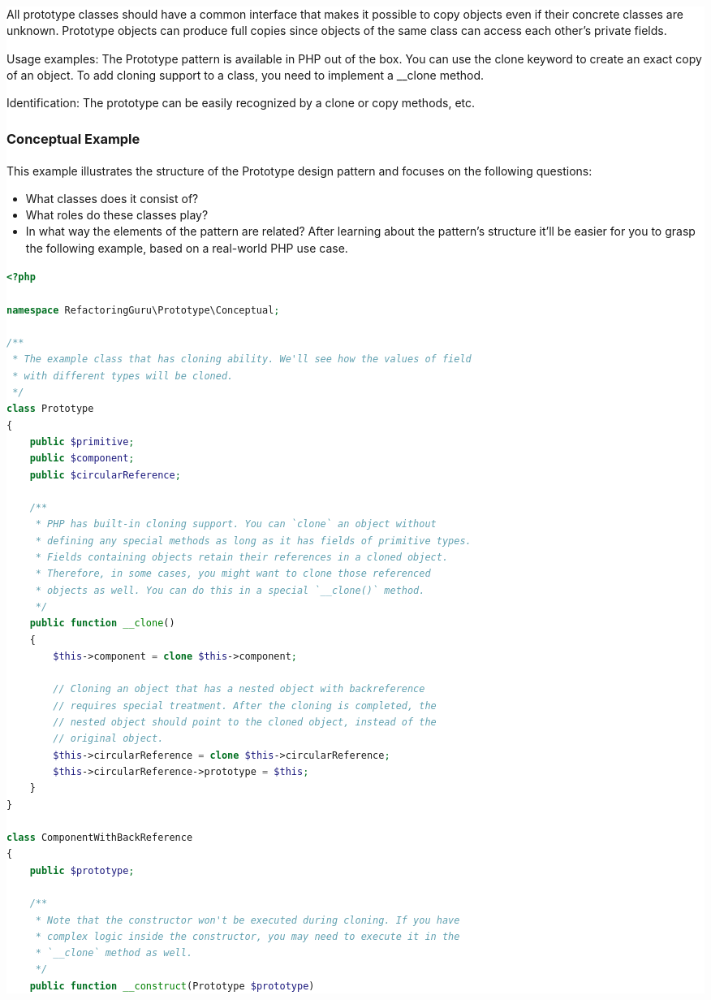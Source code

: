 All prototype classes should have a common interface that makes it possible to copy objects even if their concrete classes are unknown. Prototype objects can produce full copies since objects of the same class can access each other’s private fields.

Usage examples: The Prototype pattern is available in PHP out of the box. You can use the clone keyword to create an exact copy of an object. To add cloning support to a class, you need to implement a __clone method.

Identification: The prototype can be easily recognized by a clone or copy methods, etc.

### Conceptual Example

This example illustrates the structure of the Prototype design pattern and focuses on the following questions:

- What classes does it consist of?
- What roles do these classes play?
- In what way the elements of the pattern are related?
After learning about the pattern’s structure it’ll be easier for you to grasp the following example, based on a real-world PHP use case.

```php
<?php

namespace RefactoringGuru\Prototype\Conceptual;

/**
 * The example class that has cloning ability. We'll see how the values of field
 * with different types will be cloned.
 */
class Prototype
{
    public $primitive;
    public $component;
    public $circularReference;

    /**
     * PHP has built-in cloning support. You can `clone` an object without
     * defining any special methods as long as it has fields of primitive types.
     * Fields containing objects retain their references in a cloned object.
     * Therefore, in some cases, you might want to clone those referenced
     * objects as well. You can do this in a special `__clone()` method.
     */
    public function __clone()
    {
        $this->component = clone $this->component;

        // Cloning an object that has a nested object with backreference
        // requires special treatment. After the cloning is completed, the
        // nested object should point to the cloned object, instead of the
        // original object.
        $this->circularReference = clone $this->circularReference;
        $this->circularReference->prototype = $this;
    }
}

class ComponentWithBackReference
{
    public $prototype;

    /**
     * Note that the constructor won't be executed during cloning. If you have
     * complex logic inside the constructor, you may need to execute it in the
     * `__clone` method as well.
     */
    public function __construct(Prototype $prototype)
```